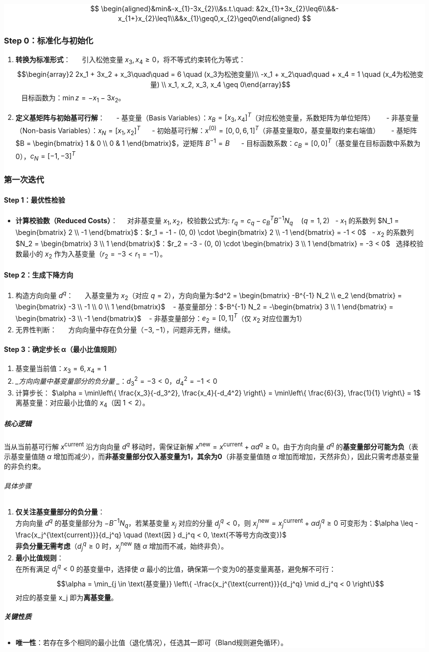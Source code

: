 $$
\begin{aligned}&min&-x_{1}-3x_{2}\\&s.t.\quad: &2x_{1}+3x_{2}\leq6\\&&-x_{1+}x_{2}\leq1\\&&x_{1}\geq0,x_{2}\geq0\end{aligned}
$$
### **Step 0：标准化与初始化**  
1. **转换为标准形式**：  
   引入松弛变量 $x_3, x_4 \geq 0$，将不等式约束转化为等式： $$\begin{array}2 2x_1 + 3x_2 + x_3\quad\quad = 6 \quad (x_3为松弛变量)\\
-x_1 + x_2\quad\quad + x_4 = 1 \quad (x_4为松弛变量) \\ 
x_1, x_2, x_3, x_4 \geq 0\end{array}$$
   目标函数为：$\min z = -x_1 - 3x_2$。  

2. **定义基矩阵与初始基可行解**：  
   - 基变量（Basis Variables）：$x_B = [x_3, x_4]^T$（对应松弛变量，系数矩阵为单位矩阵）  
   - 非基变量（Non-basis Variables）：$x_N = [x_1, x_2]^T$  
   - 初始基可行解：$x^{(0)} = [0, 0, 6, 1]^T$（非基变量取0，基变量取约束右端值）  
   - 基矩阵 $B = \begin{bmatrix} 1 & 0 \\ 0 & 1 \end{bmatrix}$，逆矩阵 $B^{-1} = B$  
   - 目标函数系数：$c_B = [0, 0]^T$（基变量在目标函数中系数为0），$c_N = [-1, -3]^T$  

  
  

### 第一次迭代  

#### Step 1：最优性检验  
- **计算校验数（Reduced Costs）**：  
  对非基变量 $x_1, x_2$，校验数公式为: $r_q = c_q - c_B^T B^{-1} N_q \quad (q=1,2)$
  - $x_1$ 的系数列 $N_1 = \begin{bmatrix} 2 \\ -1 \end{bmatrix}$：$r_1 = -1 - (0, 0) \cdot \begin{bmatrix} 2 \\ -1 \end{bmatrix} = -1 < 0$
  - $x_2$ 的系数列 $N_2 = \begin{bmatrix} 3 \\ 1 \end{bmatrix}$：$r_2 = -3 - (0, 0) \cdot \begin{bmatrix} 3 \\ 1 \end{bmatrix} = -3 < 0$
  选择校验数最小的 $x_2$ 作为入基变量（$r_2 = -3 < r_1 = -1$）。  
#### Step 2：生成下降方向  
1. 构造方向向量 $d^q$：  
   入基变量为 $x_2$（对应 $q=2$），方向向量为:$d^2 = \begin{bmatrix} -B^{-1} N_2 \\ e_2 \end{bmatrix} = \begin{bmatrix} -3 \\ -1 \\ 0 \\ 1 \end{bmatrix}$
   - 基变量部分：$-B^{-1} N_2 = -\begin{bmatrix} 3 \\ 1 \end{bmatrix} = \begin{bmatrix} -3 \\ -1 \end{bmatrix}$
   - 非基变量部分：$e_2 = [0, 1]^T$（仅 $x_2$ 对应位置为$1$）  
2. 无界性判断：  
   方向向量中存在负分量（$-3, -1$），问题非无界，继续。  
#### Step 3：确定步长 α（最小比值规则）  
1. 基变量当前值：$x_3 = 6, x_4 = 1$  
2. *_方向向量中基变量部分的负分量 _*：$d_3^2 = -3 < 0，d_4^2 = -1 < 0$  
3. 计算步长： $\alpha = \min\left\{ \frac{x_3}{-d_3^2}, \frac{x_4}{-d_4^2} \right\} = \min\left\{ \frac{6}{3}, \frac{1}{1} \right\} = 1$
离基变量：对应最小比值的 $x_4$（因 $1 < 2$）。  
##### 核心逻辑  
当从当前基可行解 $x^{\text{current}}$ 沿方向向量 $d^q$ 移动时，需保证新解 $x^{\text{new}} = x^{\text{current}} + \alpha d^q \geq 0$。由于方向向量 $d^q$ 的**基变量部分可能为负**（表示基变量值随 $\alpha$ 增加而减少），而**非基变量部分仅入基变量为1，其余为0**（非基变量值随 $\alpha$ 增加而增加，天然非负），因此只需考虑基变量的非负约束。
###### 具体步骤  
1. **仅关注基变量部分的负分量**：  
   方向向量 $d^q$ 的基变量部分为 $-B^{-1}N_q$，若某基变量 $x_j$ 对应的分量 $d_j^q < 0$，则 $x_j^{\text{new}} = x_j^{\text{current}} + \alpha d_j^q \geq 0$ 可变形为：$\alpha \leq -\frac{x_j^{\text{current}}}{d_j^q} \quad (\text{因 } d_j^q < 0, \text{不等号方向改变})$    
   **非负分量无需考虑**（$d_j^q \geq 0$ 时，$x_j^{\text{new}}$ 随 $\alpha$ 增加而不减，始终非负）。
2. **最小比值规则**：  
   在所有满足 $d_j^q < 0$ 的基变量中，选择使 $\alpha$ 最小的比值，确保第一个变为0的基变量离基，避免解不可行： $$\alpha = \min_{j \in \text{基变量}} \left\{ -\frac{x_j^{\text{current}}}{d_j^q} \mid d_j^q < 0 \right\}$$
   对应的基变量 x_j 即为**离基变量**。
###### **关键性质**  
- **唯一性**：若存在多个相同的最小比值（退化情况），任选其一即可（Bland规则避免循环）。  